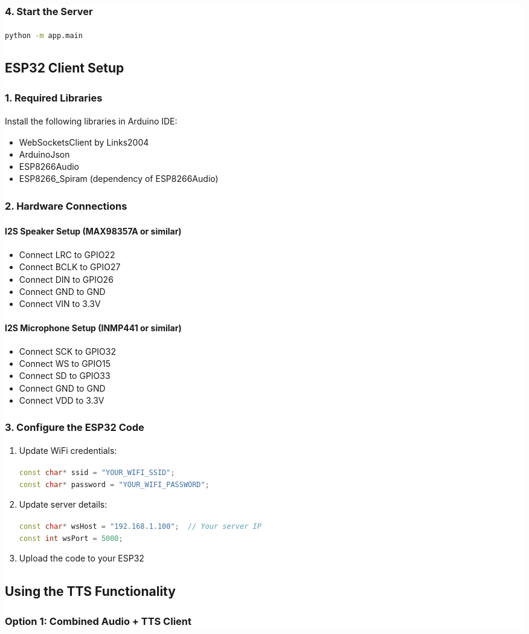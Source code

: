 ### 4. Start the Server

```bash
python -m app.main
```

## ESP32 Client Setup

### 1. Required Libraries

Install the following libraries in Arduino IDE:

- WebSocketsClient by Links2004
- ArduinoJson
- ESP8266Audio
- ESP8266_Spiram (dependency of ESP8266Audio)

### 2. Hardware Connections

#### I2S Speaker Setup (MAX98357A or similar)
- Connect LRC to GPIO22
- Connect BCLK to GPIO27
- Connect DIN to GPIO26
- Connect GND to GND
- Connect VIN to 3.3V

#### I2S Microphone Setup (INMP441 or similar)
- Connect SCK to GPIO32
- Connect WS to GPIO15
- Connect SD to GPIO33
- Connect GND to GND
- Connect VDD to 3.3V

### 3. Configure the ESP32 Code

1. Update WiFi credentials:
   ```cpp
   const char* ssid = "YOUR_WIFI_SSID";
   const char* password = "YOUR_WIFI_PASSWORD";
   ```

2. Update server details:
   ```cpp
   const char* wsHost = "192.168.1.100";  // Your server IP
   const int wsPort = 5000;
   ```

3. Upload the code to your ESP32

## Using the TTS Functionality

### Option 1: Combined Audio + TTS Client
